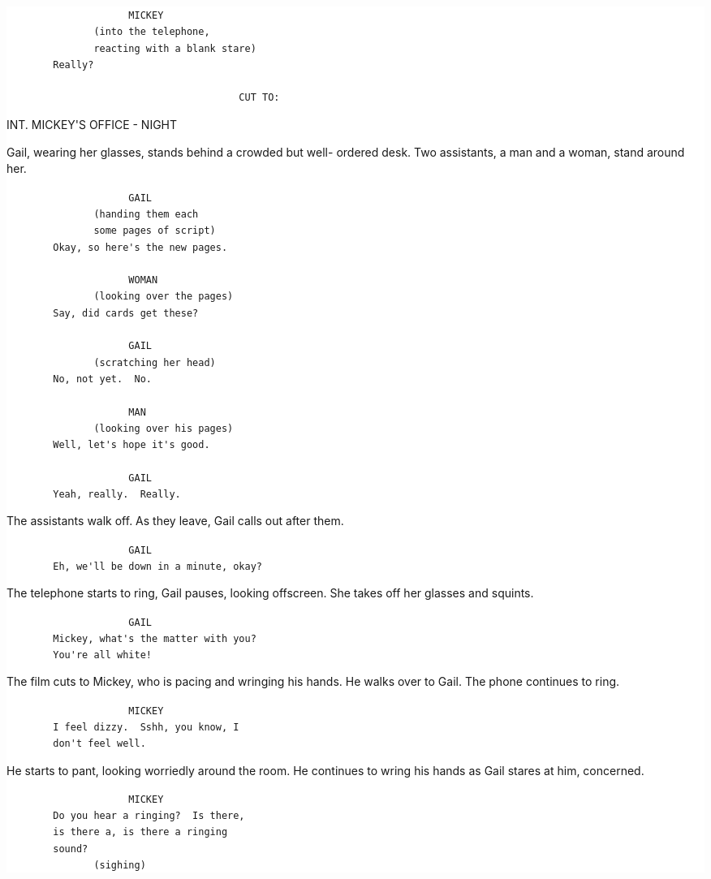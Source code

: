                          MICKEY
                   (into the telephone,
                   reacting with a blank stare)
            Really?

                                            CUT TO:

INT. MICKEY'S OFFICE - NIGHT

Gail, wearing her glasses, stands behind a crowded but well-
ordered desk.  Two assistants, a man and a woman, stand
around her.

                         GAIL
                   (handing them each
                   some pages of script)
            Okay, so here's the new pages.

                         WOMAN
                   (looking over the pages)
            Say, did cards get these?

                         GAIL
                   (scratching her head)
            No, not yet.  No.

                         MAN
                   (looking over his pages)
            Well, let's hope it's good.

                         GAIL
            Yeah, really.  Really.

The assistants walk off.  As they leave, Gail calls out
after them.

                         GAIL
            Eh, we'll be down in a minute, okay?

The telephone starts to ring, Gail pauses, looking offscreen.
She takes off her glasses and squints.

                         GAIL
            Mickey, what's the matter with you?
            You're all white!

The film cuts to Mickey, who is pacing and wringing his
hands.  He walks over to Gail.  The phone continues to ring.

                         MICKEY
            I feel dizzy.  Sshh, you know, I
            don't feel well.

He starts to pant, looking worriedly around the room.  He
continues to wring his hands as Gail stares at him, concerned.

                         MICKEY
            Do you hear a ringing?  Is there,
            is there a, is there a ringing
            sound?
                   (sighing)

